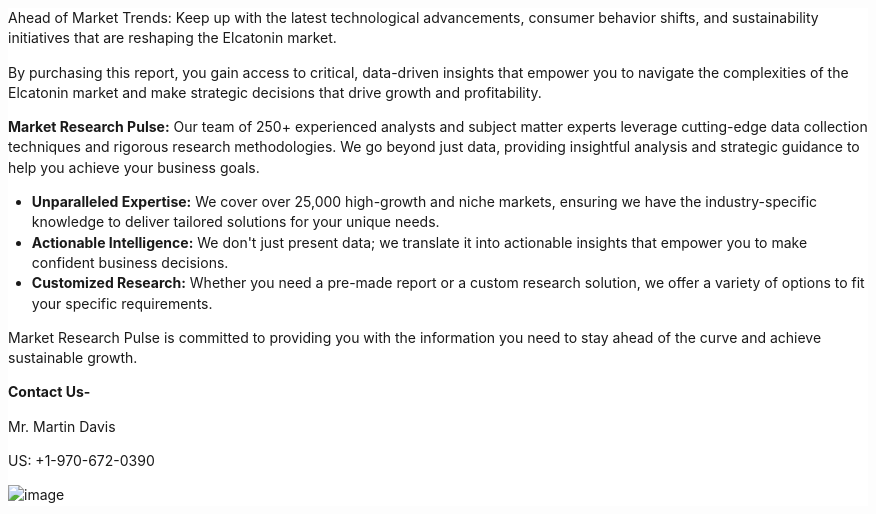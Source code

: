 Ahead of Market Trends:</strong> Keep up with the latest technological advancements, consumer behavior shifts, and sustainability initiatives that are reshaping the Elcatonin market.</p></li></ol><p>By purchasing this report, you gain access to critical, data-driven insights that empower you to navigate the complexities of the Elcatonin market and make strategic decisions that drive growth and profitability.</p><p><strong>Market Research Pulse:</strong>&nbsp;Our team of 250+ experienced analysts and subject matter experts leverage cutting-edge data collection techniques and rigorous research methodologies. We go beyond just data, providing insightful analysis and strategic guidance to help you achieve your business goals.</p><ul><li><strong>Unparalleled Expertise:</strong>&nbsp;We cover over 25,000 high-growth and niche markets, ensuring we have the industry-specific knowledge to deliver tailored solutions for your unique needs.</li><li><strong>Actionable Intelligence:</strong>&nbsp;We don't just present data; we translate it into actionable insights that empower you to make confident business decisions.</li><li><strong>Customized Research:</strong>&nbsp;Whether you need a pre-made report or a custom research solution, we offer a variety of options to fit your specific requirements.</li></ul><p>Market Research Pulse is committed to providing you with the information you need to stay ahead of the curve and achieve sustainable growth.</p><p><strong>Contact Us-</strong></p><p>Mr. Martin Davis</p><p>US: +1-970-672-0390</p>
![image](https://github.com/user-attachments/assets/fb6393f9-8555-46b5-86d8-8737f00aa084)
